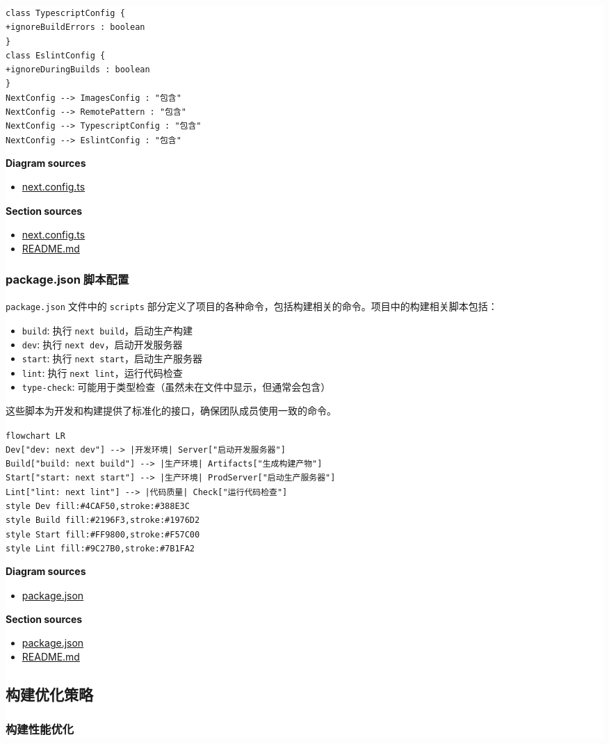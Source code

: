```mermaid
class TypescriptConfig {
+ignoreBuildErrors : boolean
}
class EslintConfig {
+ignoreDuringBuilds : boolean
}
NextConfig --> ImagesConfig : "包含"
NextConfig --> RemotePattern : "包含"
NextConfig --> TypescriptConfig : "包含"
NextConfig --> EslintConfig : "包含"
```

**Diagram sources**
- [next.config.ts](file://next.config.ts#L2-L66)

**Section sources**
- [next.config.ts](file://next.config.ts#L2-L66)
- [README.md](file://README.md#L1-L243)

### package.json 脚本配置

`package.json` 文件中的 `scripts` 部分定义了项目的各种命令，包括构建相关的命令。项目中的构建相关脚本包括：

- `build`: 执行 `next build`，启动生产构建
- `dev`: 执行 `next dev`，启动开发服务器
- `start`: 执行 `next start`，启动生产服务器
- `lint`: 执行 `next lint`，运行代码检查
- `type-check`: 可能用于类型检查（虽然未在文件中显示，但通常会包含）

这些脚本为开发和构建提供了标准化的接口，确保团队成员使用一致的命令。

```mermaid
flowchart LR
Dev["dev: next dev"] --> |开发环境| Server["启动开发服务器"]
Build["build: next build"] --> |生产环境| Artifacts["生成构建产物"]
Start["start: next start"] --> |生产环境| ProdServer["启动生产服务器"]
Lint["lint: next lint"] --> |代码质量| Check["运行代码检查"]
style Dev fill:#4CAF50,stroke:#388E3C
style Build fill:#2196F3,stroke:#1976D2
style Start fill:#FF9800,stroke:#F57C00
style Lint fill:#9C27B0,stroke:#7B1FA2
```

**Diagram sources**
- [package.json](file://package.json#L1-L61)

**Section sources**
- [package.json](file://package.json#L1-L61)
- [README.md](file://README.md#L1-L243)

## 构建优化策略

### 构建性能优化
